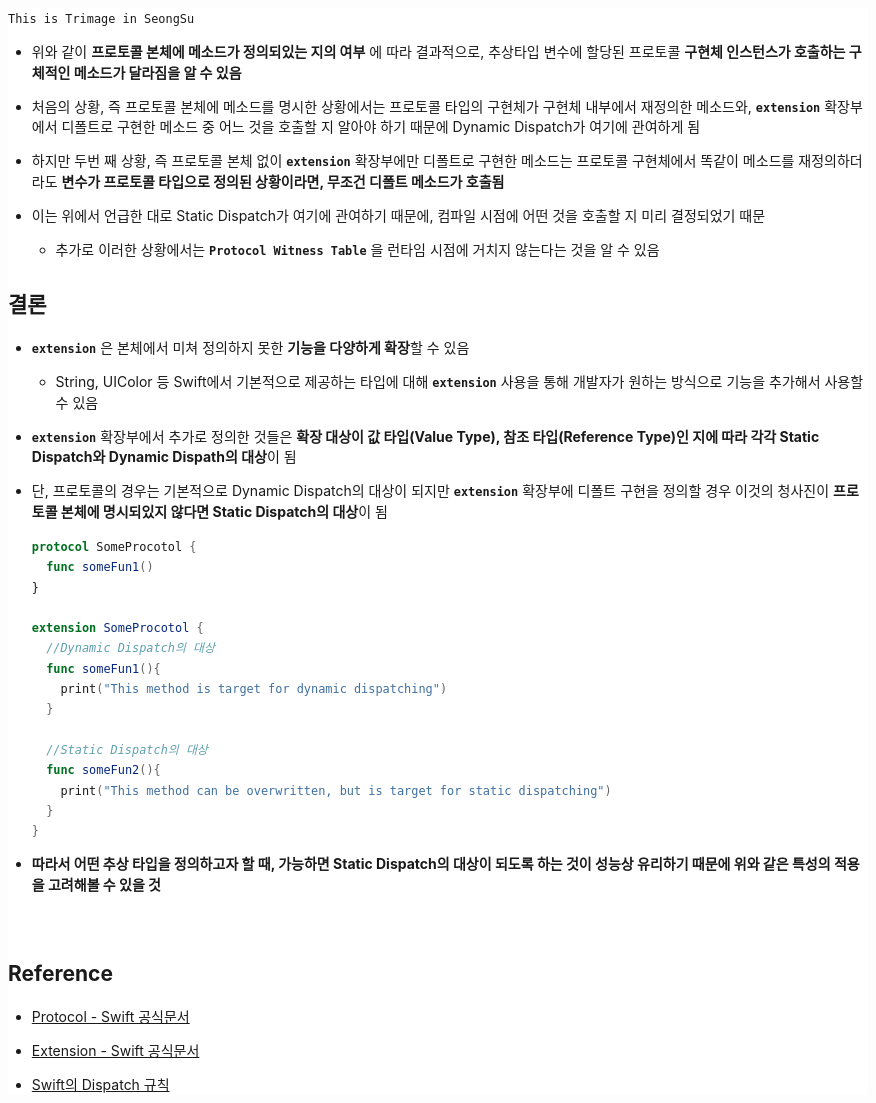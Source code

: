   ```
  This is Trimage in SeongSu
  ```

- 위와 같이 __프로토콜 본체에 메소드가 정의되있는 지의 여부__ 에 따라 결과적으로, 추상타입 변수에 할당된 프로토콜 **구현체 인스턴스가 호출하는 구체적인 메소드가 달라짐을 알 수 있음**

- 처음의 상황, 즉 프로토콜 본체에 메소드를 명시한 상황에서는 프로토콜 타입의 구현체가 구현체 내부에서 재정의한 메소드와, __`extension`__ 확장부에서 디폴트로 구현한 메소드 중 어느 것을 호출할 지 알아야 하기 때문에 Dynamic Dispatch가 여기에 관여하게 됨

- 하지만 두번 째 상황, 즉 프로토콜 본체 없이 __`extension`__ 확장부에만 디폴트로 구현한 메소드는 프로토콜 구현체에서 똑같이 메소드를 재정의하더라도 __변수가 프로토콜 타입으로 정의된 상황이라면, 무조건 디폴트 메소드가 호출됨__ 

- 이는 위에서 언급한 대로 Static Dispatch가 여기에 관여하기 때문에, 컴파일 시점에 어떤 것을 호출할 지 미리 결정되었기 때문

  - 추가로 이러한 상황에서는 __`Protocol Witness Table`__ 을 런타임 시점에 거치지 않는다는 것을 알 수 있음

   

## 결론

- __`extension`__ 은 본체에서 미쳐 정의하지 못한 **기능을 다양하게 확장**할 수 있음

  - String, UIColor 등 Swift에서 기본적으로 제공하는 타입에 대해 __`extension`__ 사용을 통해 개발자가 원하는 방식으로 기능을 추가해서 사용할 수 있음

- __`extension`__ 확장부에서 추가로 정의한 것들은 **확장 대상이 값 타입(Value Type), 참조 타입(Reference Type)인 지에 따라 각각 Static Dispatch와 Dynamic Dispath의 대상**이 됨

- 단, 프로토콜의 경우는 기본적으로 Dynamic Dispatch의 대상이 되지만 __`extension`__ 확장부에 디폴트 구현을 정의할 경우 이것의 청사진이 **프로토콜 본체에 명시되있지 않다면 Static Dispatch의 대상**이 됨

  ```swift
  protocol SomeProcotol {
    func someFun1()
  }
  
  extension SomeProcotol {
    //Dynamic Dispatch의 대상
    func someFun1(){
      print("This method is target for dynamic dispatching")
    }
    
    //Static Dispatch의 대상
    func someFun2(){
      print("This method can be overwritten, but is target for static dispatching")
    }
  }
  ```

- **따라서 어떤 추상 타입을 정의하고자 할 때, 가능하면 Static Dispatch의 대상이 되도록 하는 것이 성능상 유리하기 때문에 위와 같은 특성의 적용을 고려해볼 수 있을 것**

<br>

## Reference

- [Protocol - Swift 공식문서](https://docs.swift.org/swift-book/LanguageGuide/Protocols.html)

- [Extension - Swift 공식문서](https://docs.swift.org/swift-book/LanguageGuide/Extensions.html)

- [Swift의 Dispatch 규칙](https://jcsoohwancho.github.io/2019-11-01-Swift%EC%9D%98-Dispatch-%EA%B7%9C%EC%B9%99/)
